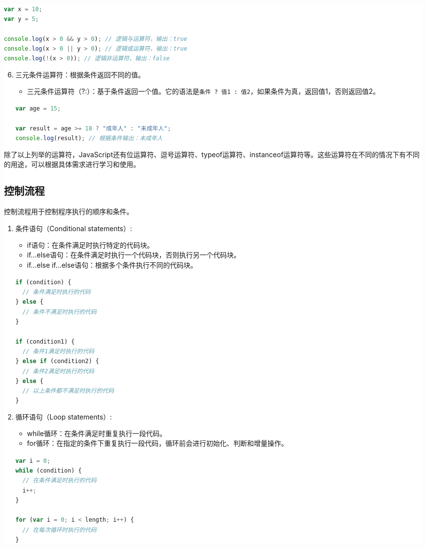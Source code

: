    ```javascript
   var x = 10;
   var y = 5;
   
   console.log(x > 0 && y > 0); // 逻辑与运算符，输出：true
   console.log(x > 0 || y > 0); // 逻辑或运算符，输出：true
   console.log(!(x > 0)); // 逻辑非运算符，输出：false
   ```

6. 三元条件运算符：根据条件返回不同的值。
   - 三元条件运算符（?:）：基于条件返回一个值。它的语法是`条件 ? 值1 : 值2`，如果条件为真，返回值1，否则返回值2。

   ```javascript
   var age = 15;
   
   var result = age >= 18 ? "成年人" : "未成年人";
   console.log(result); // 根据条件输出：未成年人
   ```

除了以上列举的运算符，JavaScript还有位运算符、逗号运算符、typeof运算符、instanceof运算符等。这些运算符在不同的情况下有不同的用途，可以根据具体需求进行学习和使用。

## 控制流程

控制流程用于控制程序执行的顺序和条件。

1. 条件语句（Conditional statements）:
   - if语句：在条件满足时执行特定的代码块。
   - if...else语句：在条件满足时执行一个代码块，否则执行另一个代码块。
   - if...else if...else语句：根据多个条件执行不同的代码块。

   ```javascript
   if (condition) {
     // 条件满足时执行的代码
   } else {
     // 条件不满足时执行的代码
   }
   
   if (condition1) {
     // 条件1满足时执行的代码
   } else if (condition2) {
     // 条件2满足时执行的代码
   } else {
     // 以上条件都不满足时执行的代码
   }
   ```

2. 循环语句（Loop statements）:
   - while循环：在条件满足时重复执行一段代码。
   - for循环：在指定的条件下重复执行一段代码，循环前会进行初始化、判断和增量操作。

   ```javascript
   var i = 0;
   while (condition) {
     // 在条件满足时执行的代码
     i++;
   }
   
   for (var i = 0; i < length; i++) {
     // 在每次循环时执行的代码
   }
   ```
